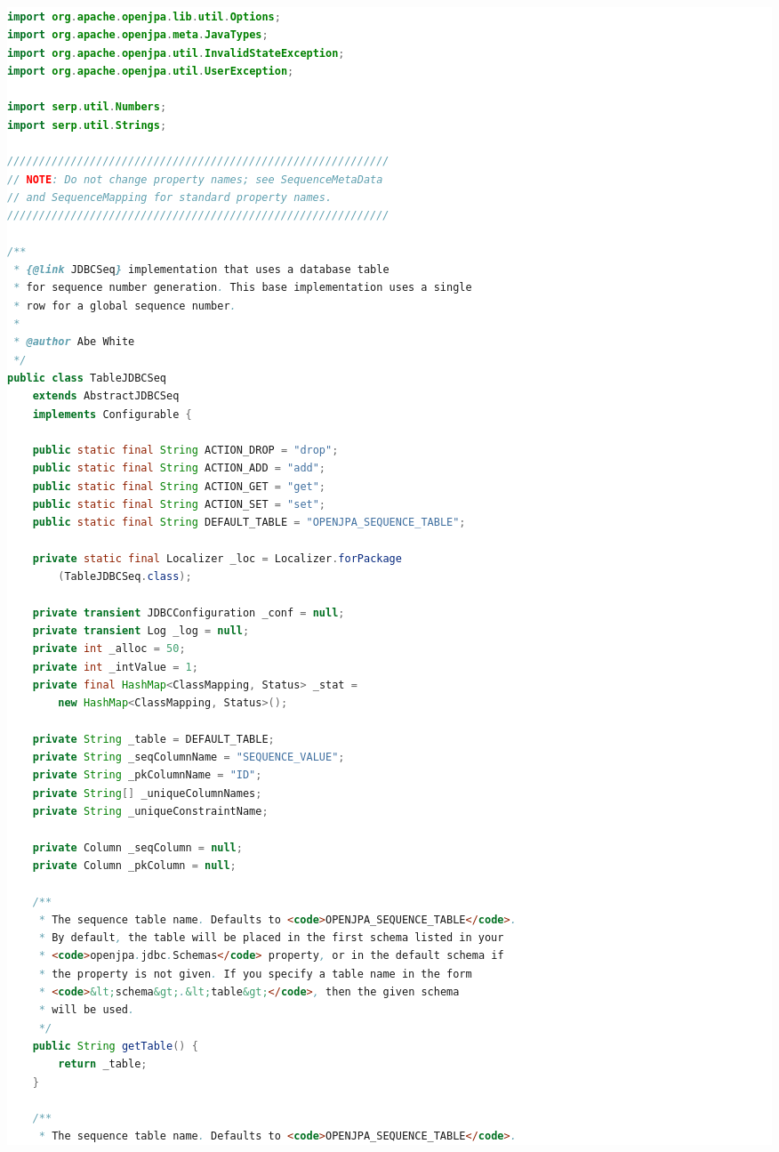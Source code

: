 ```java
import org.apache.openjpa.lib.util.Options;
import org.apache.openjpa.meta.JavaTypes;
import org.apache.openjpa.util.InvalidStateException;
import org.apache.openjpa.util.UserException;

import serp.util.Numbers;
import serp.util.Strings;

////////////////////////////////////////////////////////////
// NOTE: Do not change property names; see SequenceMetaData
// and SequenceMapping for standard property names.
////////////////////////////////////////////////////////////

/**
 * {@link JDBCSeq} implementation that uses a database table
 * for sequence number generation. This base implementation uses a single
 * row for a global sequence number.
 *
 * @author Abe White
 */
public class TableJDBCSeq
    extends AbstractJDBCSeq
    implements Configurable {

    public static final String ACTION_DROP = "drop";
    public static final String ACTION_ADD = "add";
    public static final String ACTION_GET = "get";
    public static final String ACTION_SET = "set";
    public static final String DEFAULT_TABLE = "OPENJPA_SEQUENCE_TABLE";
    
    private static final Localizer _loc = Localizer.forPackage
        (TableJDBCSeq.class);

    private transient JDBCConfiguration _conf = null;
    private transient Log _log = null;
    private int _alloc = 50;
    private int _intValue = 1;
    private final HashMap<ClassMapping, Status> _stat =
        new HashMap<ClassMapping, Status>();

    private String _table = DEFAULT_TABLE;
    private String _seqColumnName = "SEQUENCE_VALUE";
    private String _pkColumnName = "ID";
    private String[] _uniqueColumnNames;
    private String _uniqueConstraintName;

    private Column _seqColumn = null;
    private Column _pkColumn = null;
    
    /**
     * The sequence table name. Defaults to <code>OPENJPA_SEQUENCE_TABLE</code>.
     * By default, the table will be placed in the first schema listed in your
     * <code>openjpa.jdbc.Schemas</code> property, or in the default schema if
     * the property is not given. If you specify a table name in the form
     * <code>&lt;schema&gt;.&lt;table&gt;</code>, then the given schema
     * will be used.
     */
    public String getTable() {
        return _table;
    }

    /**
     * The sequence table name. Defaults to <code>OPENJPA_SEQUENCE_TABLE</code>.
```